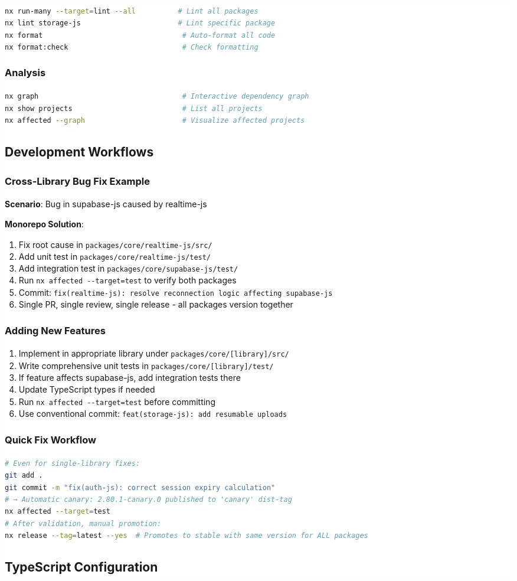 ```bash
nx run-many --target=lint --all          # Lint all packages
nx lint storage-js                       # Lint specific package
nx format                                 # Auto-format all code
nx format:check                           # Check formatting
```

### Analysis

```bash
nx graph                                  # Interactive dependency graph
nx show projects                          # List all projects
nx affected --graph                       # Visualize affected projects
```

## Development Workflows

### Cross-Library Bug Fix Example

**Scenario**: Bug in supabase-js caused by realtime-js

**Monorepo Solution**:

1. Fix root cause in `packages/core/realtime-js/src/`
2. Add unit test in `packages/core/realtime-js/test/`
3. Add integration test in `packages/core/supabase-js/test/`
4. Run `nx affected --target=test` to verify both packages
5. Commit: `fix(realtime-js): resolve reconnection logic affecting supabase-js`
6. Single PR, single review, single release - all packages version together

### Adding New Features

1. Implement in appropriate library under `packages/core/[library]/src/`
2. Write comprehensive unit tests in `packages/core/[library]/test/`
3. If feature affects supabase-js, add integration tests there
4. Update TypeScript types if needed
5. Run `nx affected --target=test` before committing
6. Use conventional commit: `feat(storage-js): add resumable uploads`

### Quick Fix Workflow

```bash
# Even for single-library fixes:
git add .
git commit -m "fix(auth-js): correct session expiry calculation"
# → Automatic canary: 2.80.1-canary.0 published to 'canary' dist-tag
nx affected --target=test
# After validation, manual promotion:
nx release --tag=latest --yes  # Promotes to stable with same version for ALL packages
```

## TypeScript Configuration
